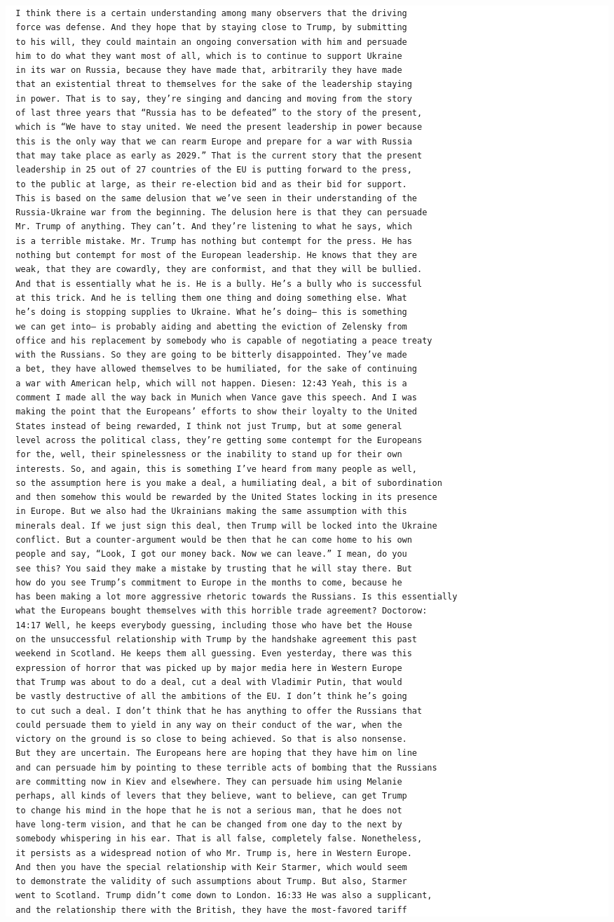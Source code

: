       I think there is a certain understanding among many observers that the driving
      force was defense. And they hope that by staying close to Trump, by submitting
      to his will, they could maintain an ongoing conversation with him and persuade
      him to do what they want most of all, which is to continue to support Ukraine
      in its war on Russia, because they have made that, arbitrarily they have made
      that an existential threat to themselves for the sake of the leadership staying
      in power. That is to say, they’re singing and dancing and moving from the story
      of last three years that “Russia has to be defeated” to the story of the present,
      which is “We have to stay united. We need the present leadership in power because
      this is the only way that we can rearm Europe and prepare for a war with Russia
      that may take place as early as 2029.” That is the current story that the present
      leadership in 25 out of 27 countries of the EU is putting forward to the press,
      to the public at large, as their re-election bid and as their bid for support.
      This is based on the same delusion that we’ve seen in their understanding of the
      Russia-Ukraine war from the beginning. The delusion here is that they can persuade
      Mr. Trump of anything. They can’t. And they’re listening to what he says, which
      is a terrible mistake. Mr. Trump has nothing but contempt for the press. He has
      nothing but contempt for most of the European leadership. He knows that they are
      weak, that they are cowardly, they are conformist, and that they will be bullied.
      And that is essentially what he is. He is a bully. He’s a bully who is successful
      at this trick. And he is telling them one thing and doing something else. What
      he’s doing is stopping supplies to Ukraine. What he’s doing– this is something
      we can get into– is probably aiding and abetting the eviction of Zelensky from
      office and his replacement by somebody who is capable of negotiating a peace treaty
      with the Russians. So they are going to be bitterly disappointed. They’ve made
      a bet, they have allowed themselves to be humiliated, for the sake of continuing
      a war with American help, which will not happen. Diesen: 12:43 Yeah, this is a
      comment I made all the way back in Munich when Vance gave this speech. And I was
      making the point that the Europeans’ efforts to show their loyalty to the United
      States instead of being rewarded, I think not just Trump, but at some general
      level across the political class, they’re getting some contempt for the Europeans
      for the, well, their spinelessness or the inability to stand up for their own
      interests. So, and again, this is something I’ve heard from many people as well,
      so the assumption here is you make a deal, a humiliating deal, a bit of subordination
      and then somehow this would be rewarded by the United States locking in its presence
      in Europe. But we also had the Ukrainians making the same assumption with this
      minerals deal. If we just sign this deal, then Trump will be locked into the Ukraine
      conflict. But a counter-argument would be then that he can come home to his own
      people and say, “Look, I got our money back. Now we can leave.” I mean, do you
      see this? You said they make a mistake by trusting that he will stay there. But
      how do you see Trump’s commitment to Europe in the months to come, because he
      has been making a lot more aggressive rhetoric towards the Russians. Is this essentially
      what the Europeans bought themselves with this horrible trade agreement? Doctorow:
      14:17 Well, he keeps everybody guessing, including those who have bet the House
      on the unsuccessful relationship with Trump by the handshake agreement this past
      weekend in Scotland. He keeps them all guessing. Even yesterday, there was this
      expression of horror that was picked up by major media here in Western Europe
      that Trump was about to do a deal, cut a deal with Vladimir Putin, that would
      be vastly destructive of all the ambitions of the EU. I don’t think he’s going
      to cut such a deal. I don’t think that he has anything to offer the Russians that
      could persuade them to yield in any way on their conduct of the war, when the
      victory on the ground is so close to being achieved. So that is also nonsense.
      But they are uncertain. The Europeans here are hoping that they have him on line
      and can persuade him by pointing to these terrible acts of bombing that the Russians
      are committing now in Kiev and elsewhere. They can persuade him using Melanie
      perhaps, all kinds of levers that they believe, want to believe, can get Trump
      to change his mind in the hope that he is not a serious man, that he does not
      have long-term vision, and that he can be changed from one day to the next by
      somebody whispering in his ear. That is all false, completely false. Nonetheless,
      it persists as a widespread notion of who Mr. Trump is, here in Western Europe.
      And then you have the special relationship with Keir Starmer, which would seem
      to demonstrate the validity of such assumptions about Trump. But also, Starmer
      went to Scotland. Trump didn’t come down to London. 16:33 He was also a supplicant,
      and the relationship there with the British, they have the most-favored tariff